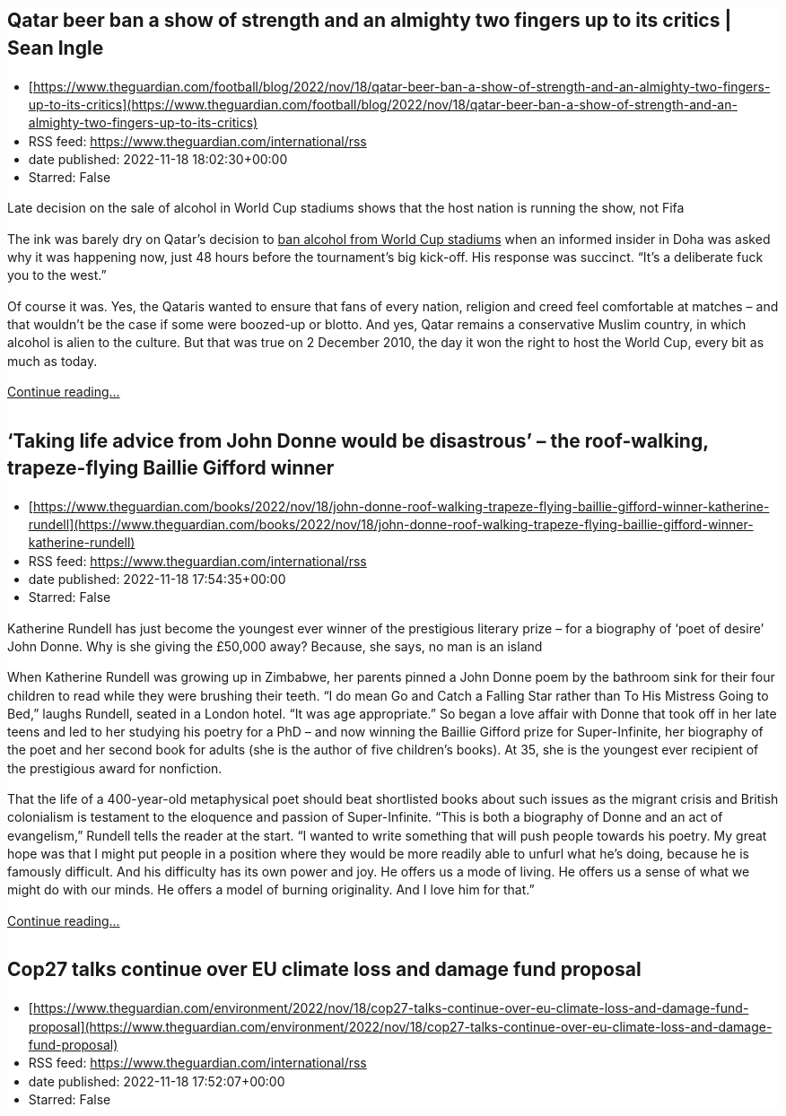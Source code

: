 ## Qatar beer ban a show of strength and an almighty two fingers up to its critics | Sean Ingle
 - [https://www.theguardian.com/football/blog/2022/nov/18/qatar-beer-ban-a-show-of-strength-and-an-almighty-two-fingers-up-to-its-critics](https://www.theguardian.com/football/blog/2022/nov/18/qatar-beer-ban-a-show-of-strength-and-an-almighty-two-fingers-up-to-its-critics)
 - RSS feed: https://www.theguardian.com/international/rss
 - date published: 2022-11-18 18:02:30+00:00
 - Starred: False

<p>Late decision on the sale of alcohol in World Cup stadiums shows that the host nation is running the show, not Fifa</p><p>The ink was barely dry on Qatar’s decision to <a href="https://www.theguardian.com/football/2022/nov/18/qatar-bans-beer-from-world-cup-stadiums-fifa-u-turn">ban alcohol from World Cup stadiums</a> when an informed insider in Doha was asked why it was happening now, just 48 hours before the tournament’s big kick-off. His response was succinct. “It’s a deliberate fuck you to the west.”</p><p>Of course it was. Yes, the Qataris wanted to ensure that fans of every nation, religion and creed feel comfortable at matches – and that wouldn’t be the case if some were boozed-up or blotto. And yes, Qatar remains a conservative Muslim country, in which alcohol is alien to the culture. But that was true on 2 December 2010, the day it won the right to host the World Cup, every bit as much as today.</p> <a href="https://www.theguardian.com/football/blog/2022/nov/18/qatar-beer-ban-a-show-of-strength-and-an-almighty-two-fingers-up-to-its-critics">Continue reading...</a>

## ‘Taking life advice from John Donne would be disastrous’ – the roof-walking, trapeze-flying Baillie Gifford winner
 - [https://www.theguardian.com/books/2022/nov/18/john-donne-roof-walking-trapeze-flying-baillie-gifford-winner-katherine-rundell](https://www.theguardian.com/books/2022/nov/18/john-donne-roof-walking-trapeze-flying-baillie-gifford-winner-katherine-rundell)
 - RSS feed: https://www.theguardian.com/international/rss
 - date published: 2022-11-18 17:54:35+00:00
 - Starred: False

<p>Katherine Rundell has just become the youngest ever winner of the prestigious literary prize – for a biography of ‘poet of desire’ John Donne. Why is she giving the £50,000 away? Because, she says, no man is an island</p><p>When Katherine Rundell was growing up in Zimbabwe, her parents pinned a John Donne poem by the bathroom sink for their four children to read while they were brushing their teeth. “I do mean Go and Catch a Falling Star rather than To His Mistress Going to Bed,” laughs Rundell, seated in a London hotel. “It was age appropriate.” So began a love affair with Donne that took off in her late teens and led to her studying his poetry for a PhD – and now winning the Baillie Gifford prize for Super-Infinite, her biography of the poet and her second book for adults (she is the author of five children’s books). At 35, she is the youngest ever recipient of the prestigious award for nonfiction.</p><p>That the life of a 400-year-old metaphysical poet should beat shortlisted books about such issues as the migrant crisis and British colonialism is testament to the eloquence and passion of Super-Infinite. “This is both a biography of Donne and an act of evangelism,” Rundell tells the reader at the start. “I wanted to write something that will push people towards his poetry. My great hope was that I might put people in a position where they would be more readily able to unfurl what he’s doing, because he is famously difficult. And his difficulty has its own power and joy. He offers us a mode of living. He offers us a sense of what we might do with our minds. He offers a model of burning originality. And I love him for that.”</p> <a href="https://www.theguardian.com/books/2022/nov/18/john-donne-roof-walking-trapeze-flying-baillie-gifford-winner-katherine-rundell">Continue reading...</a>

## Cop27 talks continue over EU climate loss and damage fund proposal
 - [https://www.theguardian.com/environment/2022/nov/18/cop27-talks-continue-over-eu-climate-loss-and-damage-fund-proposal](https://www.theguardian.com/environment/2022/nov/18/cop27-talks-continue-over-eu-climate-loss-and-damage-fund-proposal)
 - RSS feed: https://www.theguardian.com/international/rss
 - date published: 2022-11-18 17:52:07+00:00
 - Starred: False

